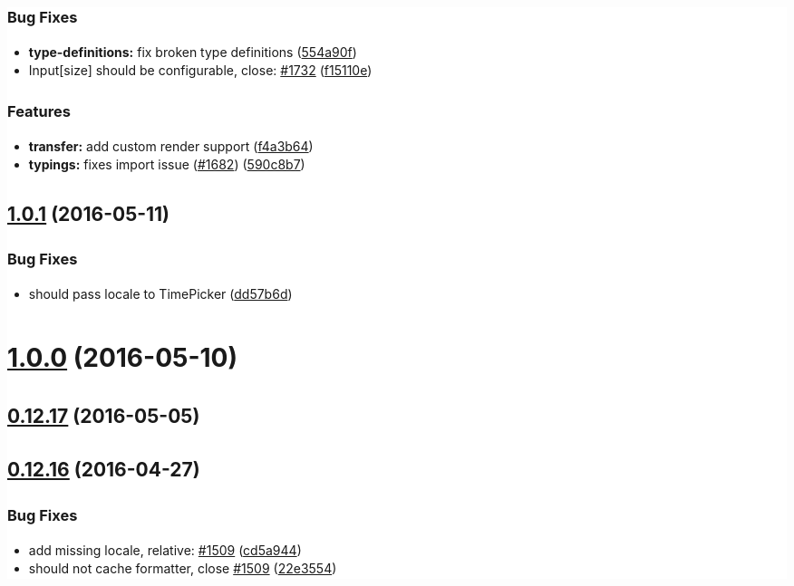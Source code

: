 
### Bug Fixes

* **type-definitions:** fix broken type definitions ([554a90f](https://github.com/ant-design/ant-design/commit/554a90f))
* Input[size] should be configurable, close: [#1732](https://github.com/ant-design/ant-design/issues/1732) ([f15110e](https://github.com/ant-design/ant-design/commit/f15110e))


### Features

* **transfer:** add custom render support ([f4a3b64](https://github.com/ant-design/ant-design/commit/f4a3b64))
* **typings:** fixes import issue ([#1682](https://github.com/ant-design/ant-design/issues/1682)) ([590c8b7](https://github.com/ant-design/ant-design/commit/590c8b7))



<a name="1.0.1"></a>
## [1.0.1](https://github.com/ant-design/ant-design/compare/1.0.0...1.0.1) (2016-05-11)


### Bug Fixes

* should pass locale to TimePicker ([dd57b6d](https://github.com/ant-design/ant-design/commit/dd57b6d))



<a name="1.0.0"></a>
# [1.0.0](https://github.com/ant-design/ant-design/compare/0.12.17...1.0.0) (2016-05-10)



<a name="0.12.17"></a>
## [0.12.17](https://github.com/ant-design/ant-design/compare/0.12.16...0.12.17) (2016-05-05)



<a name="0.12.16"></a>
## [0.12.16](https://github.com/ant-design/ant-design/compare/0.12.15...0.12.16) (2016-04-27)


### Bug Fixes

* add missing locale, relative: [#1509](https://github.com/ant-design/ant-design/issues/1509) ([cd5a944](https://github.com/ant-design/ant-design/commit/cd5a944))
* should not cache formatter, close [#1509](https://github.com/ant-design/ant-design/issues/1509) ([22e3554](https://github.com/ant-design/ant-design/commit/22e3554))
